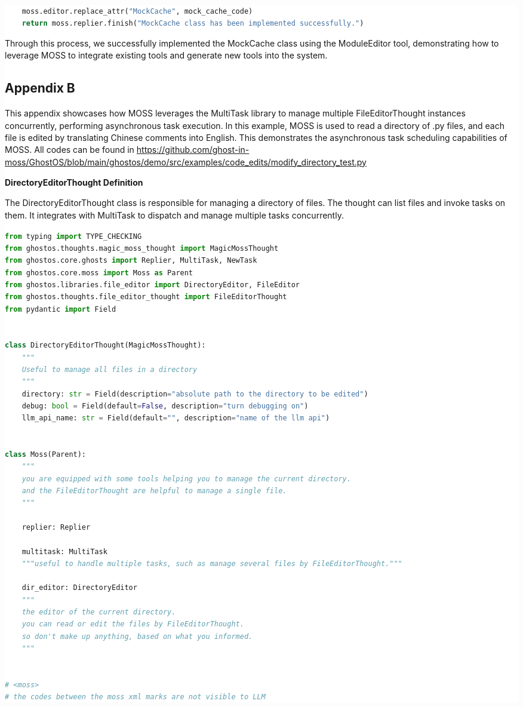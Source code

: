 ```python
    moss.editor.replace_attr("MockCache", mock_cache_code)
    return moss.replier.finish("MockCache class has been implemented successfully.")
```

Through this process, we successfully implemented the MockCache class using the ModuleEditor tool, demonstrating how to leverage MOSS to integrate existing tools and generate new tools into the system.


## Appendix B

This appendix showcases how MOSS leverages the MultiTask library to manage multiple FileEditorThought instances concurrently, performing asynchronous task execution. In this example, MOSS is used to read a directory of .py files, and each file is edited by translating Chinese comments into English. This demonstrates the asynchronous task scheduling capabilities of MOSS. All codes can be found in https://github.com/ghost-in-moss/GhostOS/blob/main/ghostos/demo/src/examples/code_edits/modify_directory_test.py   


**DirectoryEditorThought Definition**

The DirectoryEditorThought class is responsible for managing a directory of files. The thought can list files and invoke tasks on them. It integrates with MultiTask to dispatch and manage multiple tasks concurrently.

```python
from typing import TYPE_CHECKING
from ghostos.thoughts.magic_moss_thought import MagicMossThought
from ghostos.core.ghosts import Replier, MultiTask, NewTask
from ghostos.core.moss import Moss as Parent
from ghostos.libraries.file_editor import DirectoryEditor, FileEditor
from ghostos.thoughts.file_editor_thought import FileEditorThought
from pydantic import Field


class DirectoryEditorThought(MagicMossThought):
    """
    Useful to manage all files in a directory
    """
    directory: str = Field(description="absolute path to the directory to be edited")
    debug: bool = Field(default=False, description="turn debugging on")
    llm_api_name: str = Field(default="", description="name of the llm api")


class Moss(Parent):
    """
    you are equipped with some tools helping you to manage the current directory.
    and the FileEditorThought are helpful to manage a single file.
    """

    replier: Replier

    multitask: MultiTask
    """useful to handle multiple tasks, such as manage several files by FileEditorThought."""

    dir_editor: DirectoryEditor
    """ 
    the editor of the current directory.
    you can read or edit the files by FileEditorThought.
    so don't make up anything, based on what you informed.
    """


# <moss>
# the codes between the moss xml marks are not visible to LLM

```